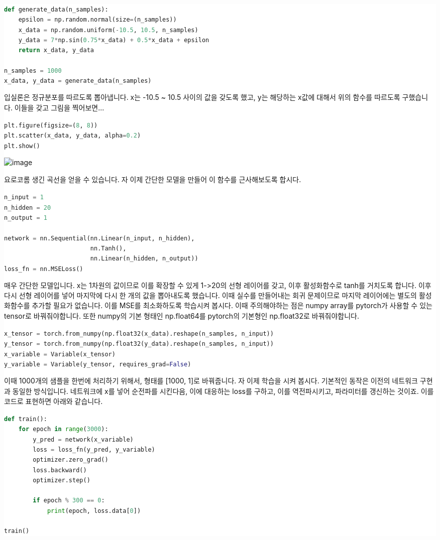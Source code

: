 ```python
def generate_data(n_samples):
    epsilon = np.random.normal(size=(n_samples))
    x_data = np.random.uniform(-10.5, 10.5, n_samples)
    y_data = 7*np.sin(0.75*x_data) + 0.5*x_data + epsilon
    return x_data, y_data

n_samples = 1000
x_data, y_data = generate_data(n_samples)
```

입실론은 정규분포를 따르도록 뽑아냅니다. x는 -10.5 ~ 10.5 사이의 값을 갖도록 했고, y는 해당하는 x값에 대해서 위의 함수를 따르도록 구했습니다. 이들을 갖고 그림을 찍어보면...

```python
plt.figure(figsize=(8, 8))
plt.scatter(x_data, y_data, alpha=0.2)
plt.show()
```

![image](https://user-images.githubusercontent.com/25279765/39910253-5c986f8a-5531-11e8-973c-a3da58eaebc4.png)

요로코롬 생긴 곡선을 얻을 수 있습니다. 자 이제 간단한 모델을 만들어 이 함수를 근사해보도록 합시다.

```python
n_input = 1
n_hidden = 20
n_output = 1

network = nn.Sequential(nn.Linear(n_input, n_hidden),
                        nn.Tanh(),
                        nn.Linear(n_hidden, n_output))
loss_fn = nn.MSELoss()
```

매우 간단한 모델입니다. x는 1차원의 값이므로 이를 확장할 수 있게 1->20의 선형 레이어를 갖고, 이후 활성화함수로 tanh를 거치도록 합니다. 이후 다시 선형 레이어를 넣어 마지막에 다시 한 개의 값을 뽑아내도록 했습니다. 이때 실수를 만들어내는 회귀 문제이므로 마지막 레이어에는 별도의 활성화함수를 추가할 필요가 없습니다. 이를 MSE를 최소화하도록 학습시켜 봅시다. 이때 주의해야하는 점은 numpy array를 pytorch가 사용할 수 있는 tensor로 바꿔줘야합니다. 또한 numpy의 기본 형태인 np.float64를 pytorch의 기본형인 np.float32로 바꿔줘야합니다.

```python
x_tensor = torch.from_numpy(np.float32(x_data).reshape(n_samples, n_input))
y_tensor = torch.from_numpy(np.float32(y_data).reshape(n_samples, n_input))
x_variable = Variable(x_tensor)
y_variable = Variable(y_tensor, requires_grad=False)
```

이때 1000개의 샘플을 한번에 처리하기 위해서, 형태를 [1000, 1]로 바꿔줍니다. 자 이제 학습을 시켜 봅시다. 기본적인 동작은 이전의 네트워크 구현과 동일한 방식입니다. 네트워크에 x를 넣어 순전파를 시킨다음, 이에 대응하는 loss를 구하고, 이를 역전파시키고, 파라미터를 갱신하는 것이죠. 이를 코드로 표현하면 아래와 같습니다.

```python
def train():
    for epoch in range(3000):
        y_pred = network(x_variable)
        loss = loss_fn(y_pred, y_variable)
        optimizer.zero_grad()
        loss.backward()
        optimizer.step()

        if epoch % 300 == 0:
            print(epoch, loss.data[0])

train()
```
